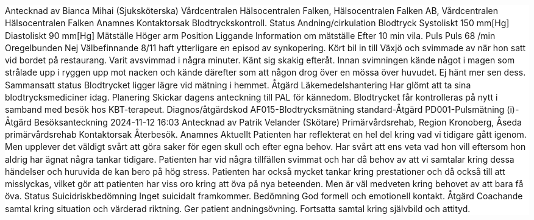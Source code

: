 Antecknad av
Bianca Mihai (Sjuksköterska)
Vårdcentralen Hälsocentralen Falken, Hälsocentralen Falken AB, Vårdcentralen Hälsocentralen Falken
Anamnes
Kontaktorsak
Blodtryckskontroll.
Status
Andning/cirkulation
Blodtryck
Systoliskt
150 mm[Hg]
Diastoliskt
90 mm[Hg]
Mätställe
Höger arm
Position
Liggande
Information om mätställe
Efter 10 min vila.
Puls
Puls
68 /min
Oregelbunden
Nej
Välbefinnande
8/11 haft ytterligare en episod av synkopering. Kört bil in till Växjö och svimmade av när hon satt vid bordet på restaurang. Varit avsvimmad i några minuter. Känt sig skakig efteråt.
Innan svimningen kände något i magen som strålade upp i ryggen upp mot nacken och kände därefter som att någon drog över en mössa över huvudet. Ej hänt mer sen dess.
Sammansatt status
Blodtrycket ligger lägre vid mätning i hemmet.
Åtgärd
Läkemedelshantering
Har glömt att ta sina blodtrycksmediciner idag.
Planering
Skickar dagens anteckning till PAL för kännedom.
Blodtrycket får kontrolleras på nytt i samband med besök hos KBT-terapeut.
Diagnos/åtgärdskod
AF015-Blodtrycksmätning standard-Åtgärd
PD001-Pulsmätning (i)-Åtgärd
Besöksanteckning 2024-11-12 16:03
Antecknad av
Patrik Velander (Skötare)
Primärvårdsrehab, Region Kronoberg, Åseda primärvårdsrehab
Kontaktorsak
Återbesök.
Anamnes
Aktuellt
Patienten har reflekterat en hel del kring vad vi tidigare gått igenom. Men upplever det väldigt svårt att göra saker för egen skull och efter egna behov. Har svårt att ens veta vad hon vill eftersom hon aldrig har ägnat några tankar tidigare.
Patienten har vid några tillfällen svimmat och har då behov av att vi samtalar kring dessa händelser och huruvida de kan bero på hög stress.
Patienten har också mycket tankar kring prestationer och då också till att misslyckas, vilket gör att patienten har viss oro kring att öva på nya beteenden. Men är väl medveten kring behovet av att bara få öva.
Status
Suicidriskbedömning
Inget suicidalt framkommer.
Bedömning
God formell och emotionell kontakt.
Åtgärd
Coachande samtal kring situation och värderad riktning.
Ger patient andningsövning. Fortsatta samtal kring självbild och attityd.